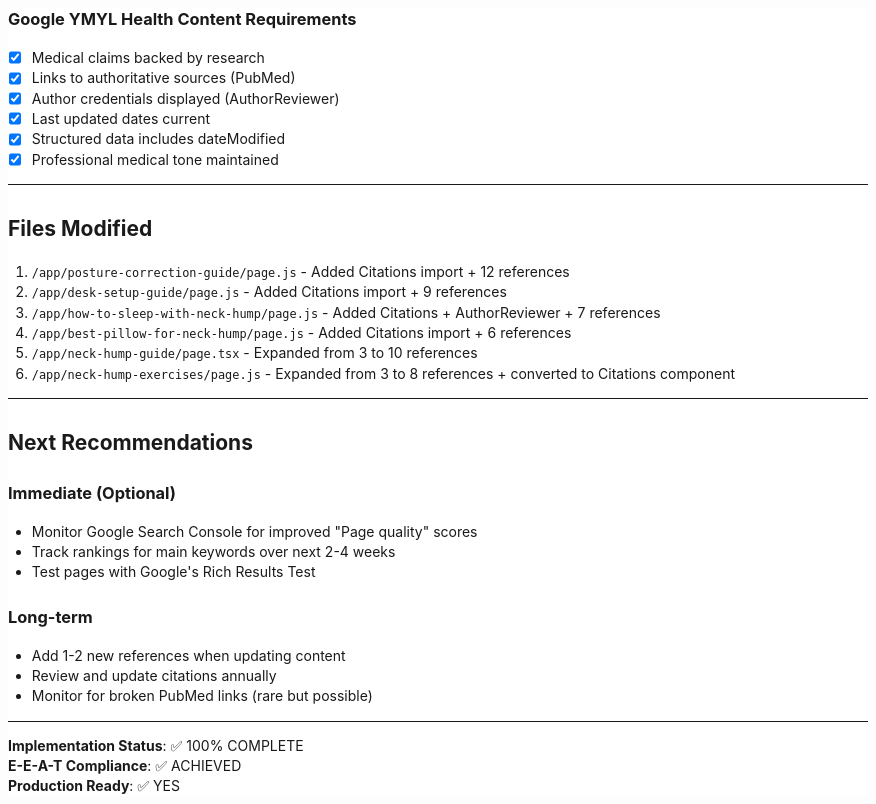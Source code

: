 ### Google YMYL Health Content Requirements
- [x] Medical claims backed by research
- [x] Links to authoritative sources (PubMed)
- [x] Author credentials displayed (AuthorReviewer)
- [x] Last updated dates current
- [x] Structured data includes dateModified
- [x] Professional medical tone maintained

---

## Files Modified

1. `/app/posture-correction-guide/page.js` - Added Citations import + 12 references
2. `/app/desk-setup-guide/page.js` - Added Citations import + 9 references
3. `/app/how-to-sleep-with-neck-hump/page.js` - Added Citations + AuthorReviewer + 7 references
4. `/app/best-pillow-for-neck-hump/page.js` - Added Citations import + 6 references
5. `/app/neck-hump-guide/page.tsx` - Expanded from 3 to 10 references
6. `/app/neck-hump-exercises/page.js` - Expanded from 3 to 8 references + converted to Citations component

---

## Next Recommendations

### Immediate (Optional)
- Monitor Google Search Console for improved "Page quality" scores
- Track rankings for main keywords over next 2-4 weeks
- Test pages with Google's Rich Results Test

### Long-term
- Add 1-2 new references when updating content
- Review and update citations annually
- Monitor for broken PubMed links (rare but possible)

---

**Implementation Status**: ✅ 100% COMPLETE  
**E-E-A-T Compliance**: ✅ ACHIEVED  
**Production Ready**: ✅ YES

